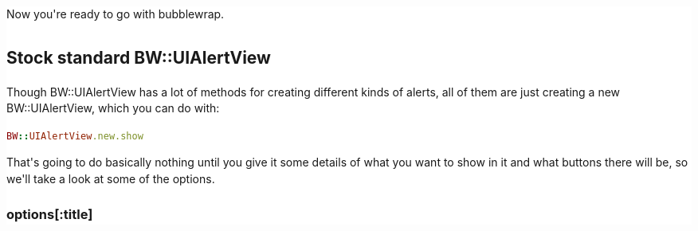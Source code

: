Now you're ready to go with bubblewrap.

## Stock standard BW::UIAlertView

Though BW::UIAlertView has a lot of methods for creating different kinds of alerts, all of them are just creating a new BW::UIAlertView, which you can do with:

```ruby
BW::UIAlertView.new.show
```

That's going to do basically nothing until you give it some details of what you want to show in it and what buttons there will be, so we'll take a look at some of the options.

### options[:title]
